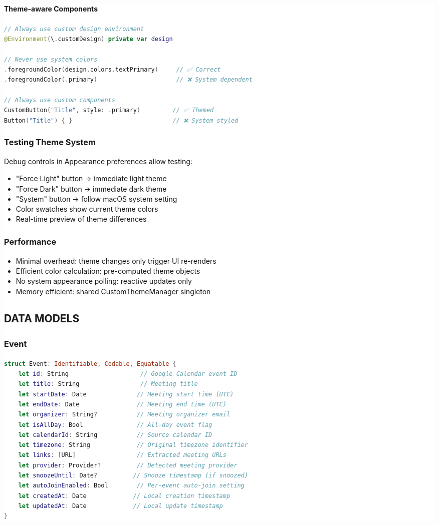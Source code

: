 
#### Theme-aware Components
```swift
// Always use custom design environment
@Environment(\.customDesign) private var design

// Never use system colors
.foregroundColor(design.colors.textPrimary)     // ✅ Correct
.foregroundColor(.primary)                      // ❌ System dependent

// Always use custom components
CustomButton("Title", style: .primary)         // ✅ Themed
Button("Title") { }                            // ❌ System styled
```

### Testing Theme System
Debug controls in Appearance preferences allow testing:
- "Force Light" button → immediate light theme
- "Force Dark" button → immediate dark theme
- "System" button → follow macOS system setting
- Color swatches show current theme colors
- Real-time preview of theme differences

### Performance
- Minimal overhead: theme changes only trigger UI re-renders
- Efficient color calculation: pre-computed theme objects
- No system appearance polling: reactive updates only
- Memory efficient: shared CustomThemeManager singleton

## DATA MODELS

### Event
```swift
struct Event: Identifiable, Codable, Equatable {
    let id: String                    // Google Calendar event ID
    let title: String                 // Meeting title
    let startDate: Date              // Meeting start time (UTC)
    let endDate: Date                // Meeting end time (UTC)
    let organizer: String?           // Meeting organizer email
    let isAllDay: Bool               // All-day event flag
    let calendarId: String           // Source calendar ID
    let timezone: String             // Original timezone identifier
    let links: [URL]                 // Extracted meeting URLs
    let provider: Provider?          // Detected meeting provider
    let snoozeUntil: Date?          // Snooze timestamp (if snoozed)
    let autoJoinEnabled: Bool        // Per-event auto-join setting
    let createdAt: Date             // Local creation timestamp
    let updatedAt: Date             // Local update timestamp
}
```
